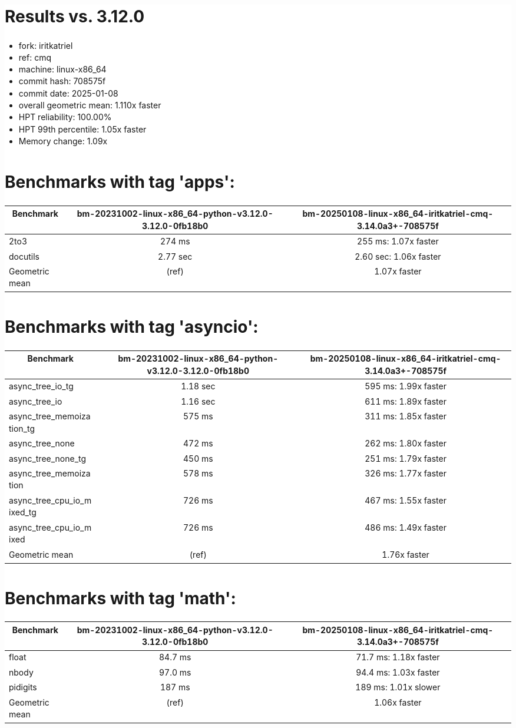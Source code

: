 # Results vs. 3.12.0

- fork: iritkatriel
- ref: cmq
- machine: linux-x86_64
- commit hash: 708575f
- commit date: 2025-01-08
- overall geometric mean: 1.110x faster
- HPT reliability: 100.00%
- HPT 99th percentile: 1.05x faster
- Memory change: 1.09x

Benchmarks with tag 'apps':
===========================

| Benchmark      | bm-20231002-linux-x86_64-python-v3.12.0-3.12.0-0fb18b0 | bm-20250108-linux-x86_64-iritkatriel-cmq-3.14.0a3+-708575f |
|----------------|:------------------------------------------------------:|:----------------------------------------------------------:|
| 2to3           | 274 ms                                                 | 255 ms: 1.07x faster                                       |
| docutils       | 2.77 sec                                               | 2.60 sec: 1.06x faster                                     |
| Geometric mean | (ref)                                                  | 1.07x faster                                               |

Benchmarks with tag 'asyncio':
==============================

| Benchmark                  | bm-20231002-linux-x86_64-python-v3.12.0-3.12.0-0fb18b0 | bm-20250108-linux-x86_64-iritkatriel-cmq-3.14.0a3+-708575f |
|----------------------------|:------------------------------------------------------:|:----------------------------------------------------------:|
| async_tree_io_tg           | 1.18 sec                                               | 595 ms: 1.99x faster                                       |
| async_tree_io              | 1.16 sec                                               | 611 ms: 1.89x faster                                       |
| async_tree_memoization_tg  | 575 ms                                                 | 311 ms: 1.85x faster                                       |
| async_tree_none            | 472 ms                                                 | 262 ms: 1.80x faster                                       |
| async_tree_none_tg         | 450 ms                                                 | 251 ms: 1.79x faster                                       |
| async_tree_memoization     | 578 ms                                                 | 326 ms: 1.77x faster                                       |
| async_tree_cpu_io_mixed_tg | 726 ms                                                 | 467 ms: 1.55x faster                                       |
| async_tree_cpu_io_mixed    | 726 ms                                                 | 486 ms: 1.49x faster                                       |
| Geometric mean             | (ref)                                                  | 1.76x faster                                               |

Benchmarks with tag 'math':
===========================

| Benchmark      | bm-20231002-linux-x86_64-python-v3.12.0-3.12.0-0fb18b0 | bm-20250108-linux-x86_64-iritkatriel-cmq-3.14.0a3+-708575f |
|----------------|:------------------------------------------------------:|:----------------------------------------------------------:|
| float          | 84.7 ms                                                | 71.7 ms: 1.18x faster                                      |
| nbody          | 97.0 ms                                                | 94.4 ms: 1.03x faster                                      |
| pidigits       | 187 ms                                                 | 189 ms: 1.01x slower                                       |
| Geometric mean | (ref)                                                  | 1.06x faster                                               |
